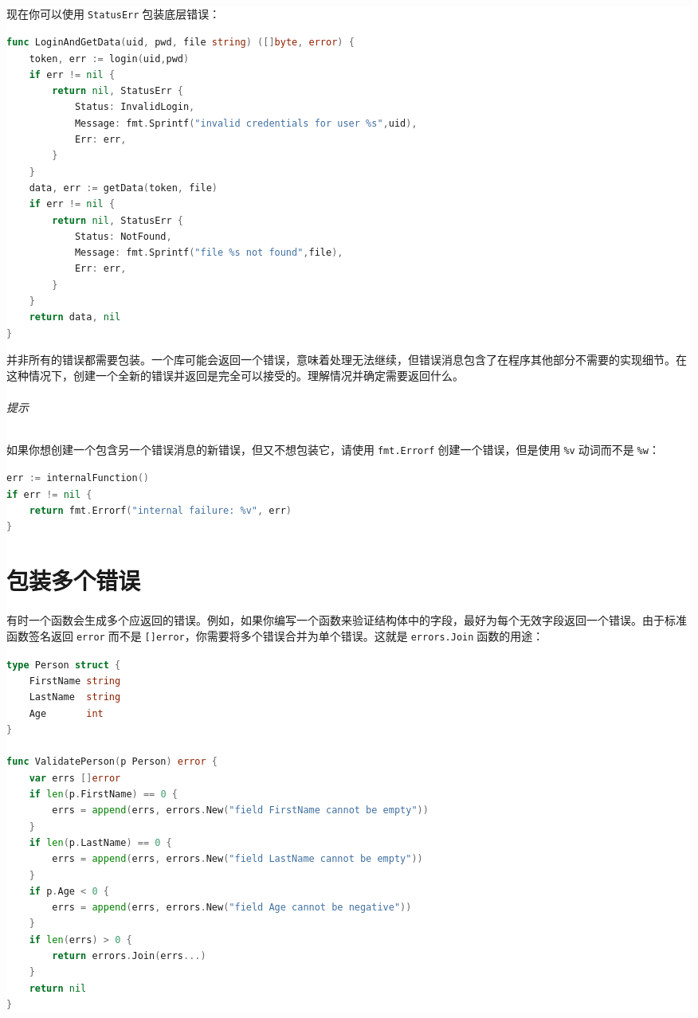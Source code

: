 现在你可以使用 `StatusErr` 包装底层错误：

```go
func LoginAndGetData(uid, pwd, file string) ([]byte, error) {
    token, err := login(uid,pwd)
    if err != nil {
        return nil, StatusErr {
            Status: InvalidLogin,
            Message: fmt.Sprintf("invalid credentials for user %s",uid),
            Err: err,
        }
    }
    data, err := getData(token, file)
    if err != nil {
        return nil, StatusErr {
            Status: NotFound,
            Message: fmt.Sprintf("file %s not found",file),
            Err: err,
        }
    }
    return data, nil
}
```

并非所有的错误都需要包装。一个库可能会返回一个错误，意味着处理无法继续，但错误消息包含了在程序其他部分不需要的实现细节。在这种情况下，创建一个全新的错误并返回是完全可以接受的。理解情况并确定需要返回什么。

###### 提示

如果你想创建一个包含另一个错误消息的新错误，但又不想包装它，请使用 `fmt.Errorf` 创建一个错误，但是使用 `%v` 动词而不是 `%w`：

```go
err := internalFunction()
if err != nil {
    return fmt.Errorf("internal failure: %v", err)
}
```

# 包装多个错误

有时一个函数会生成多个应返回的错误。例如，如果你编写一个函数来验证结构体中的字段，最好为每个无效字段返回一个错误。由于标准函数签名返回 `error` 而不是 `[]error`，你需要将多个错误合并为单个错误。这就是 `errors.Join` 函数的用途：

```go
type Person struct {
    FirstName string
    LastName  string
    Age       int
}

func ValidatePerson(p Person) error {
    var errs []error
    if len(p.FirstName) == 0 {
        errs = append(errs, errors.New("field FirstName cannot be empty"))
    }
    if len(p.LastName) == 0 {
        errs = append(errs, errors.New("field LastName cannot be empty"))
    }
    if p.Age < 0 {
        errs = append(errs, errors.New("field Age cannot be negative"))
    }
    if len(errs) > 0 {
        return errors.Join(errs...)
    }
    return nil
}
```
